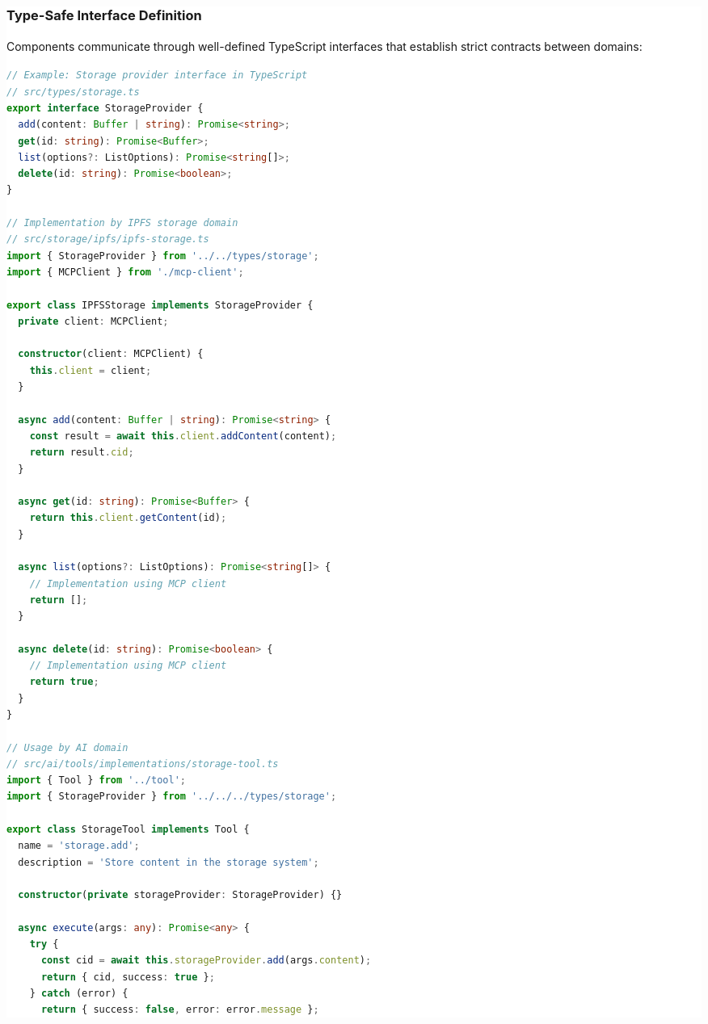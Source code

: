 ### Type-Safe Interface Definition

Components communicate through well-defined TypeScript interfaces that establish strict contracts between domains:

```typescript
// Example: Storage provider interface in TypeScript
// src/types/storage.ts
export interface StorageProvider {
  add(content: Buffer | string): Promise<string>;
  get(id: string): Promise<Buffer>;
  list(options?: ListOptions): Promise<string[]>;
  delete(id: string): Promise<boolean>;
}

// Implementation by IPFS storage domain
// src/storage/ipfs/ipfs-storage.ts
import { StorageProvider } from '../../types/storage';
import { MCPClient } from './mcp-client';

export class IPFSStorage implements StorageProvider {
  private client: MCPClient;
  
  constructor(client: MCPClient) {
    this.client = client;
  }
  
  async add(content: Buffer | string): Promise<string> {
    const result = await this.client.addContent(content);
    return result.cid;
  }
  
  async get(id: string): Promise<Buffer> {
    return this.client.getContent(id);
  }
  
  async list(options?: ListOptions): Promise<string[]> {
    // Implementation using MCP client
    return [];
  }
  
  async delete(id: string): Promise<boolean> {
    // Implementation using MCP client
    return true;
  }
}

// Usage by AI domain
// src/ai/tools/implementations/storage-tool.ts
import { Tool } from '../tool';
import { StorageProvider } from '../../../types/storage';

export class StorageTool implements Tool {
  name = 'storage.add';
  description = 'Store content in the storage system';
  
  constructor(private storageProvider: StorageProvider) {}
  
  async execute(args: any): Promise<any> {
    try {
      const cid = await this.storageProvider.add(args.content);
      return { cid, success: true };
    } catch (error) {
      return { success: false, error: error.message };
```